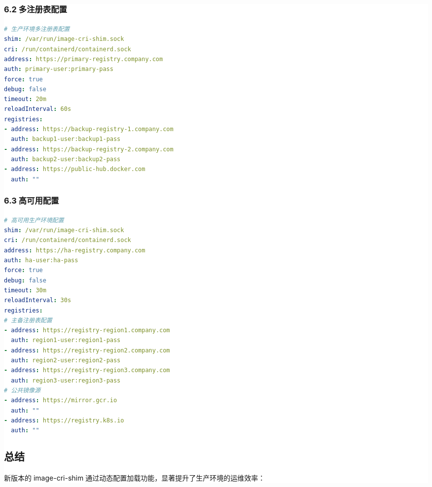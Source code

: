### 6.2 多注册表配置

```yaml
# 生产环境多注册表配置
shim: /var/run/image-cri-shim.sock
cri: /run/containerd/containerd.sock
address: https://primary-registry.company.com
auth: primary-user:primary-pass
force: true
debug: false
timeout: 20m
reloadInterval: 60s
registries:
- address: https://backup-registry-1.company.com
  auth: backup1-user:backup1-pass
- address: https://backup-registry-2.company.com
  auth: backup2-user:backup2-pass
- address: https://public-hub.docker.com
  auth: ""
```

### 6.3 高可用配置

```yaml
# 高可用生产环境配置
shim: /var/run/image-cri-shim.sock
cri: /run/containerd/containerd.sock
address: https://ha-registry.company.com
auth: ha-user:ha-pass
force: true
debug: false
timeout: 30m
reloadInterval: 30s
registries:
# 主备注册表配置
- address: https://registry-region1.company.com
  auth: region1-user:region1-pass
- address: https://registry-region2.company.com
  auth: region2-user:region2-pass
- address: https://registry-region3.company.com
  auth: region3-user:region3-pass
# 公共镜像源
- address: https://mirror.gcr.io
  auth: ""
- address: https://registry.k8s.io
  auth: ""
```

## 总结

新版本的 image-cri-shim 通过动态配置加载功能，显著提升了生产环境的运维效率：
